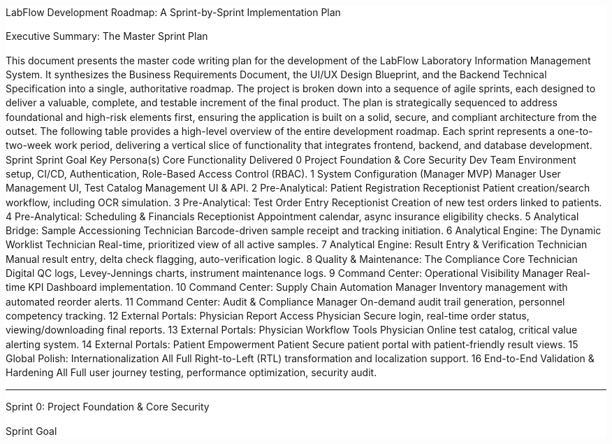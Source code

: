 
LabFlow Development Roadmap: A Sprint-by-Sprint Implementation Plan


Executive Summary: The Master Sprint Plan

This document presents the master code writing plan for the development of the LabFlow Laboratory Information Management System. It synthesizes the Business Requirements Document, the UI/UX Design Blueprint, and the Backend Technical Specification into a single, authoritative roadmap. The project is broken down into a sequence of agile sprints, each designed to deliver a valuable, complete, and testable increment of the final product. The plan is strategically sequenced to address foundational and high-risk elements first, ensuring the application is built on a solid, secure, and compliant architecture from the outset.
The following table provides a high-level overview of the entire development roadmap. Each sprint represents a one-to-two-week work period, delivering a vertical slice of functionality that integrates frontend, backend, and database development.
Sprint	Sprint Goal	Key Persona(s)	Core Functionality Delivered
0	Project Foundation & Core Security	Dev Team	Environment setup, CI/CD, Authentication, Role-Based Access Control (RBAC).
1	System Configuration (Manager MVP)	Manager	User Management UI, Test Catalog Management UI & API.
2	Pre-Analytical: Patient Registration	Receptionist	Patient creation/search workflow, including OCR simulation.
3	Pre-Analytical: Test Order Entry	Receptionist	Creation of new test orders linked to patients.
4	Pre-Analytical: Scheduling & Financials	Receptionist	Appointment calendar, async insurance eligibility checks.
5	Analytical Bridge: Sample Accessioning	Technician	Barcode-driven sample receipt and tracking initiation.
6	Analytical Engine: The Dynamic Worklist	Technician	Real-time, prioritized view of all active samples.
7	Analytical Engine: Result Entry & Verification	Technician	Manual result entry, delta check flagging, auto-verification logic.
8	Quality & Maintenance: The Compliance Core	Technician	Digital QC logs, Levey-Jennings charts, instrument maintenance logs.
9	Command Center: Operational Visibility	Manager	Real-time KPI Dashboard implementation.
10	Command Center: Supply Chain Automation	Manager	Inventory management with automated reorder alerts.
11	Command Center: Audit & Compliance	Manager	On-demand audit trail generation, personnel competency tracking.
12	External Portals: Physician Report Access	Physician	Secure login, real-time order status, viewing/downloading final reports.
13	External Portals: Physician Workflow Tools	Physician	Online test catalog, critical value alerting system.
14	External Portals: Patient Empowerment	Patient	Secure patient portal with patient-friendly result views.
15	Global Polish: Internationalization	All	Full Right-to-Left (RTL) transformation and localization support.
16	End-to-End Validation & Hardening	All	Full user journey testing, performance optimization, security audit.
________________________________________
Sprint 0: Project Foundation & Core Security


Sprint Goal
